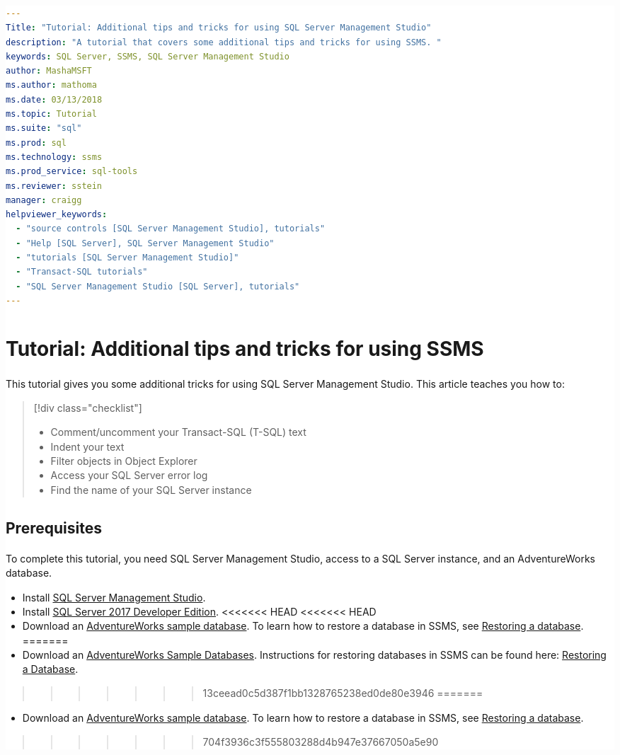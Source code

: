 ```yaml
---
Title: "Tutorial: Additional tips and tricks for using SQL Server Management Studio"
description: "A tutorial that covers some additional tips and tricks for using SSMS. "
keywords: SQL Server, SSMS, SQL Server Management Studio
author: MashaMSFT
ms.author: mathoma
ms.date: 03/13/2018
ms.topic: Tutorial
ms.suite: "sql"
ms.prod: sql
ms.technology: ssms
ms.prod_service: sql-tools
ms.reviewer: sstein
manager: craigg
helpviewer_keywords:  
  - "source controls [SQL Server Management Studio], tutorials"
  - "Help [SQL Server], SQL Server Management Studio"
  - "tutorials [SQL Server Management Studio]"
  - "Transact-SQL tutorials"
  - "SQL Server Management Studio [SQL Server], tutorials"
---
```


# Tutorial: Additional tips and tricks for using SSMS
This tutorial gives you some additional tricks for using SQL Server Management Studio. This article teaches you how to: 

> [!div class="checklist"]
> * Comment/uncomment your Transact-SQL (T-SQL) text
> * Indent your text
> * Filter objects in Object Explorer
> * Access your SQL Server error log
> * Find the name of your SQL Server instance

## Prerequisites
To complete this tutorial, you need SQL Server Management Studio, access to a SQL Server instance, and an AdventureWorks database. 

- Install [SQL Server Management Studio](https://docs.microsoft.com/sql/ssms/download-sql-server-management-studio-ssms).
- Install [SQL Server 2017 Developer Edition](https://www.microsoft.com/sql-server/sql-server-downloads).
<<<<<<< HEAD
<<<<<<< HEAD
- Download an [AdventureWorks sample database](https://github.com/Microsoft/sql-server-samples/releases). To learn how to restore a database in SSMS, see [Restoring a database](https://docs.microsoft.com/sql/relational-databases/backup-restore/restore-a-database-backup-using-ssms). 
=======
- Download an [AdventureWorks Sample Databases](https://github.com/Microsoft/sql-server-samples/releases). Instructions for restoring databases in SSMS can be found here: [Restoring a Database](https://docs.microsoft.com/sql/relational-databases/backup-restore/restore-a-database-backup-using-ssms). 
>>>>>>> 13ceead0c5d387f1bb1328765238ed0de80e3946
=======
- Download an [AdventureWorks sample database](https://github.com/Microsoft/sql-server-samples/releases). To learn how to restore a database in SSMS, see [Restoring a database](https://docs.microsoft.com/sql/relational-databases/backup-restore/restore-a-database-backup-using-ssms). 
>>>>>>> 704f3936c3f555803288d4b947e37667050a5e90
